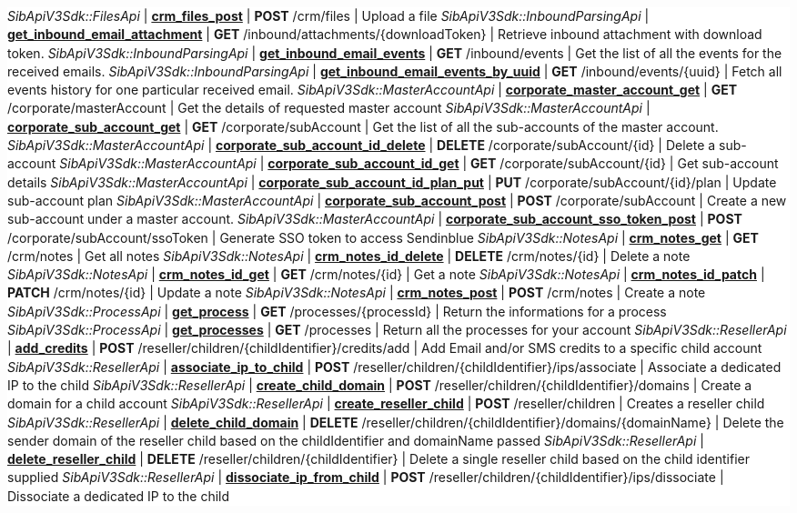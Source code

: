 *SibApiV3Sdk::FilesApi* | [**crm_files_post**](docs/FilesApi.md#crm_files_post) | **POST** /crm/files | Upload a file
*SibApiV3Sdk::InboundParsingApi* | [**get_inbound_email_attachment**](docs/InboundParsingApi.md#get_inbound_email_attachment) | **GET** /inbound/attachments/{downloadToken} | Retrieve inbound attachment with download token.
*SibApiV3Sdk::InboundParsingApi* | [**get_inbound_email_events**](docs/InboundParsingApi.md#get_inbound_email_events) | **GET** /inbound/events | Get the list of all the events for the received emails.
*SibApiV3Sdk::InboundParsingApi* | [**get_inbound_email_events_by_uuid**](docs/InboundParsingApi.md#get_inbound_email_events_by_uuid) | **GET** /inbound/events/{uuid} | Fetch all events history for one particular received email.
*SibApiV3Sdk::MasterAccountApi* | [**corporate_master_account_get**](docs/MasterAccountApi.md#corporate_master_account_get) | **GET** /corporate/masterAccount | Get the details of requested master account
*SibApiV3Sdk::MasterAccountApi* | [**corporate_sub_account_get**](docs/MasterAccountApi.md#corporate_sub_account_get) | **GET** /corporate/subAccount | Get the list of all the sub-accounts of the master account.
*SibApiV3Sdk::MasterAccountApi* | [**corporate_sub_account_id_delete**](docs/MasterAccountApi.md#corporate_sub_account_id_delete) | **DELETE** /corporate/subAccount/{id} | Delete a sub-account
*SibApiV3Sdk::MasterAccountApi* | [**corporate_sub_account_id_get**](docs/MasterAccountApi.md#corporate_sub_account_id_get) | **GET** /corporate/subAccount/{id} | Get sub-account details
*SibApiV3Sdk::MasterAccountApi* | [**corporate_sub_account_id_plan_put**](docs/MasterAccountApi.md#corporate_sub_account_id_plan_put) | **PUT** /corporate/subAccount/{id}/plan | Update sub-account plan
*SibApiV3Sdk::MasterAccountApi* | [**corporate_sub_account_post**](docs/MasterAccountApi.md#corporate_sub_account_post) | **POST** /corporate/subAccount | Create a new sub-account under a master account.
*SibApiV3Sdk::MasterAccountApi* | [**corporate_sub_account_sso_token_post**](docs/MasterAccountApi.md#corporate_sub_account_sso_token_post) | **POST** /corporate/subAccount/ssoToken | Generate SSO token to access Sendinblue
*SibApiV3Sdk::NotesApi* | [**crm_notes_get**](docs/NotesApi.md#crm_notes_get) | **GET** /crm/notes | Get all notes
*SibApiV3Sdk::NotesApi* | [**crm_notes_id_delete**](docs/NotesApi.md#crm_notes_id_delete) | **DELETE** /crm/notes/{id} | Delete a note
*SibApiV3Sdk::NotesApi* | [**crm_notes_id_get**](docs/NotesApi.md#crm_notes_id_get) | **GET** /crm/notes/{id} | Get a note
*SibApiV3Sdk::NotesApi* | [**crm_notes_id_patch**](docs/NotesApi.md#crm_notes_id_patch) | **PATCH** /crm/notes/{id} | Update a note
*SibApiV3Sdk::NotesApi* | [**crm_notes_post**](docs/NotesApi.md#crm_notes_post) | **POST** /crm/notes | Create a note
*SibApiV3Sdk::ProcessApi* | [**get_process**](docs/ProcessApi.md#get_process) | **GET** /processes/{processId} | Return the informations for a process
*SibApiV3Sdk::ProcessApi* | [**get_processes**](docs/ProcessApi.md#get_processes) | **GET** /processes | Return all the processes for your account
*SibApiV3Sdk::ResellerApi* | [**add_credits**](docs/ResellerApi.md#add_credits) | **POST** /reseller/children/{childIdentifier}/credits/add | Add Email and/or SMS credits to a specific child account
*SibApiV3Sdk::ResellerApi* | [**associate_ip_to_child**](docs/ResellerApi.md#associate_ip_to_child) | **POST** /reseller/children/{childIdentifier}/ips/associate | Associate a dedicated IP to the child
*SibApiV3Sdk::ResellerApi* | [**create_child_domain**](docs/ResellerApi.md#create_child_domain) | **POST** /reseller/children/{childIdentifier}/domains | Create a domain for a child account
*SibApiV3Sdk::ResellerApi* | [**create_reseller_child**](docs/ResellerApi.md#create_reseller_child) | **POST** /reseller/children | Creates a reseller child
*SibApiV3Sdk::ResellerApi* | [**delete_child_domain**](docs/ResellerApi.md#delete_child_domain) | **DELETE** /reseller/children/{childIdentifier}/domains/{domainName} | Delete the sender domain of the reseller child based on the childIdentifier and domainName passed
*SibApiV3Sdk::ResellerApi* | [**delete_reseller_child**](docs/ResellerApi.md#delete_reseller_child) | **DELETE** /reseller/children/{childIdentifier} | Delete a single reseller child based on the child identifier supplied
*SibApiV3Sdk::ResellerApi* | [**dissociate_ip_from_child**](docs/ResellerApi.md#dissociate_ip_from_child) | **POST** /reseller/children/{childIdentifier}/ips/dissociate | Dissociate a dedicated IP to the child